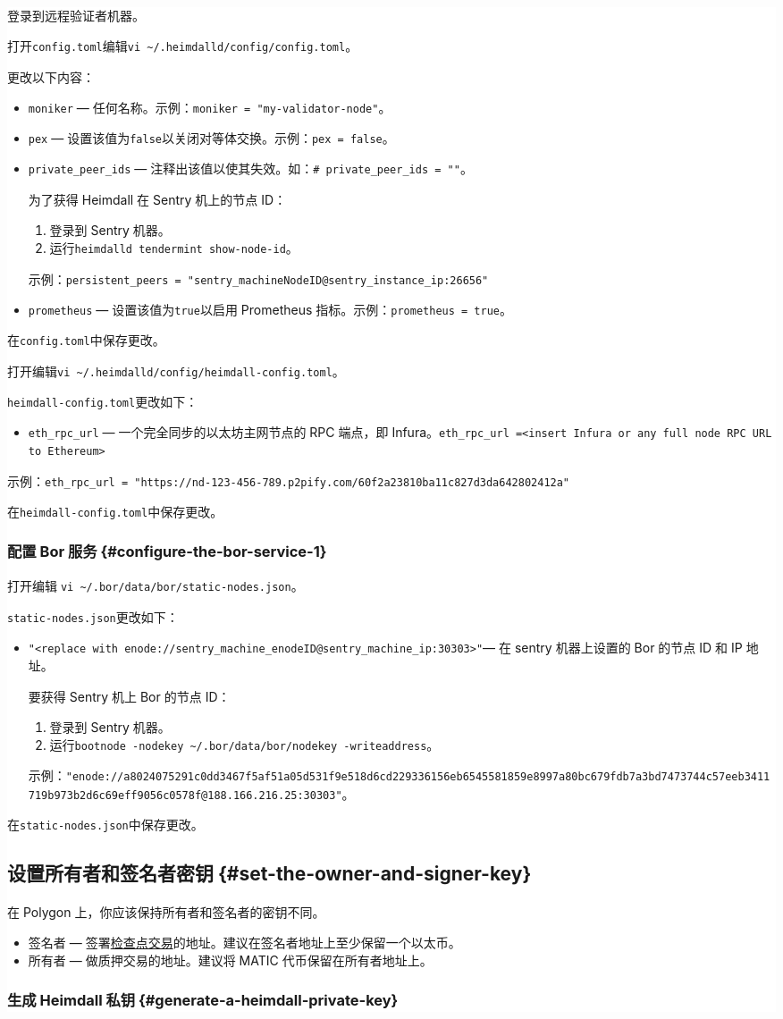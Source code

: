 登录到远程验证者机器。

打开`config.toml`编辑`vi ~/.heimdalld/config/config.toml`。

更改以下内容：

* `moniker` — 任何名称。示例：`moniker = "my-validator-node"`。
* `pex` — 设置该值为`false`以关闭对等体交换。示例：`pex = false`。
* `private_peer_ids` — 注释出该值以使其失效。如：`# private_peer_ids = ""`。


  为了获得 Heimdall 在 Sentry 机上的节点 ID：

  1. 登录到 Sentry 机器。
  1. 运行`heimdalld tendermint show-node-id`。

  示例：`persistent_peers = "sentry_machineNodeID@sentry_instance_ip:26656"`

* `prometheus` — 设置该值为`true`以启用 Prometheus 指标。示例：`prometheus = true`。

在`config.toml`中保存更改。

打开编辑`vi ~/.heimdalld/config/heimdall-config.toml`。

`heimdall-config.toml`更改如下：

* `eth_rpc_url` — 一个完全同步的以太坊主网节点的 RPC 端点，即 Infura。`eth_rpc_url =<insert Infura or any full node RPC URL to Ethereum>`

示例：`eth_rpc_url = "https://nd-123-456-789.p2pify.com/60f2a23810ba11c827d3da642802412a"`


在`heimdall-config.toml`中保存更改。

### 配置 Bor 服务 {#configure-the-bor-service-1}

打开编辑 `vi ~/.bor/data/bor/static-nodes.json`。

`static-nodes.json`更改如下：

* `"<replace with enode://sentry_machine_enodeID@sentry_machine_ip:30303>"`— 在 sentry 机器上设置的 Bor 的节点 ID 和 IP 地址。

  要获得 Sentry 机上 Bor 的节点 ID：

  1. 登录到 Sentry 机器。
  1. 运行`bootnode -nodekey ~/.bor/data/bor/nodekey -writeaddress`。

  示例：`"enode://a8024075291c0dd3467f5af51a05d531f9e518d6cd229336156eb6545581859e8997a80bc679fdb7a3bd7473744c57eeb3411719b973b2d6c69eff9056c0578f@188.166.216.25:30303"`。

在`static-nodes.json`中保存更改。

## 设置所有者和签名者密钥 {#set-the-owner-and-signer-key}

在 Polygon 上，你应该保持所有者和签名者的密钥不同。

* 签名者 — 签署[检查点交易](../glossary#checkpoint-transaction)的地址。建议在签名者地址上至少保留一个以太币。
* 所有者 — 做质押交易的地址。建议将 MATIC 代币保留在所有者地址上。

### 生成 Heimdall 私钥 {#generate-a-heimdall-private-key}
